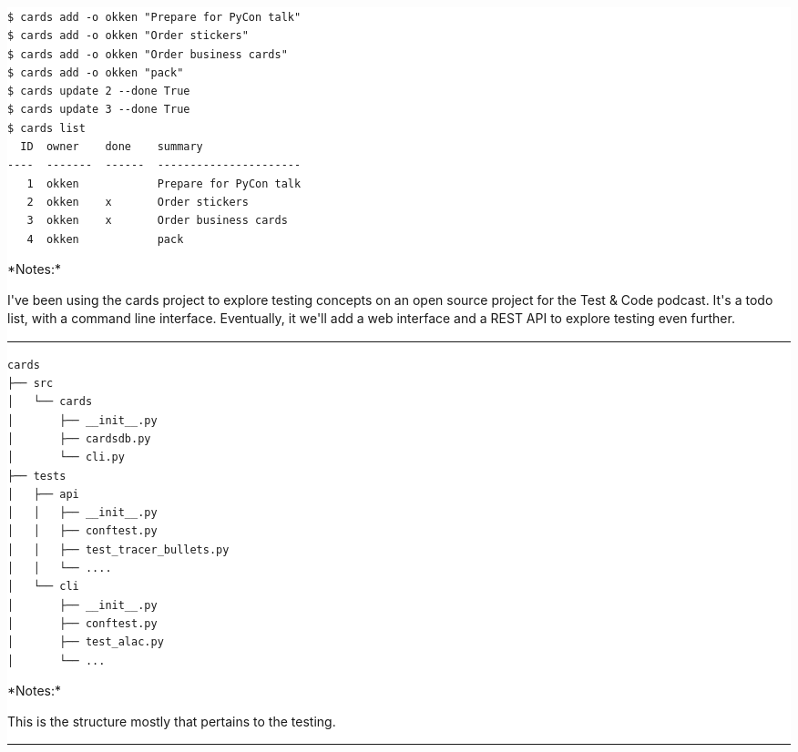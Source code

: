 ```
$ cards add -o okken "Prepare for PyCon talk"
$ cards add -o okken "Order stickers"
$ cards add -o okken "Order business cards"
$ cards add -o okken "pack"
$ cards update 2 --done True
$ cards update 3 --done True
$ cards list
  ID  owner    done    summary
----  -------  ------  ----------------------
   1  okken            Prepare for PyCon talk
   2  okken    x       Order stickers
   3  okken    x       Order business cards
   4  okken            pack
```

<aside class="notes">
*Notes:*

I've been using the cards project to explore testing concepts on an open source
project for the Test & Code podcast.
It's a todo list, with a command line interface.
Eventually, it we'll add a web interface and a REST API to explore testing even
further.
</aside>

--------------

```
cards
├── src
│   └── cards
│       ├── __init__.py
│       ├── cardsdb.py
│       └── cli.py
├── tests
│   ├── api
│   │   ├── __init__.py
│   │   ├── conftest.py
│   │   ├── test_tracer_bullets.py
│   │   └── ....
│   └── cli
│       ├── __init__.py
│       ├── conftest.py
│       ├── test_alac.py
│       └── ...
```

<aside class="notes">
*Notes:*

This is the structure mostly that pertains to the testing.
</aside>

-------
